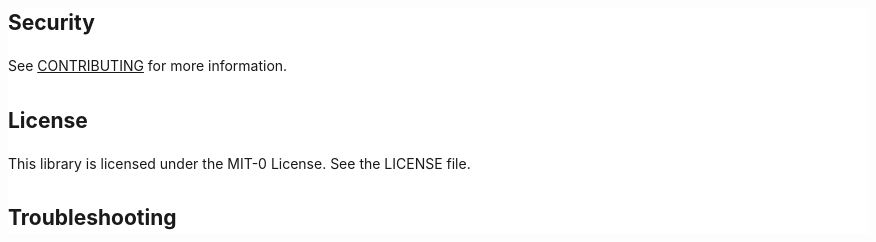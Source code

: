 ## Security

See [CONTRIBUTING](CONTRIBUTING.md#security-issue-notifications) for more information.

## License

This library is licensed under the MIT-0 License. See the LICENSE file.

## Troubleshooting
